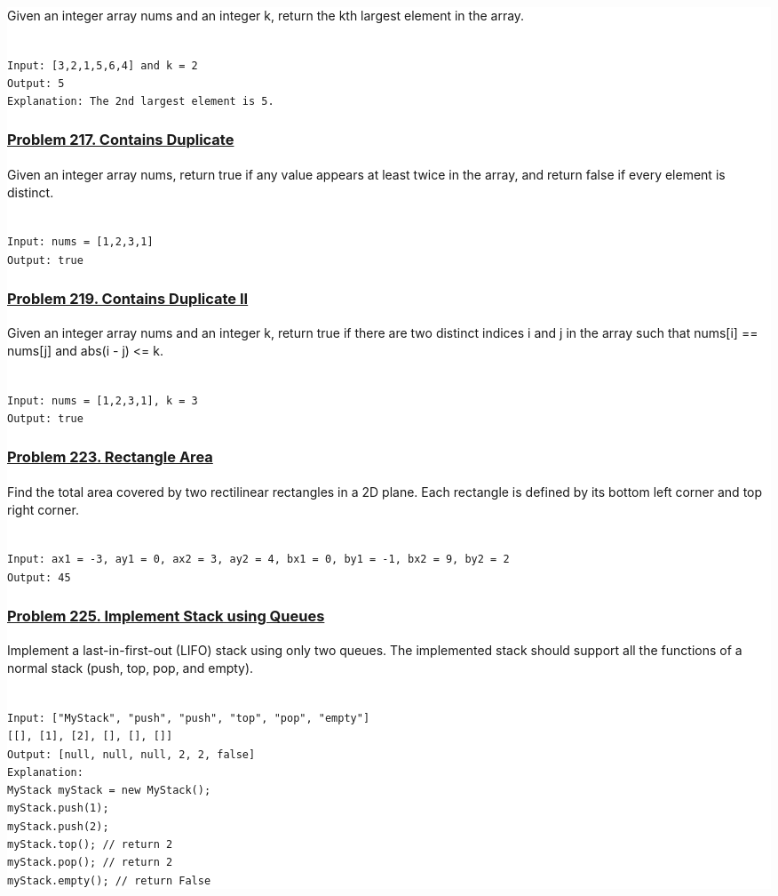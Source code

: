 Given an integer array nums and an integer k, return the kth largest element in the array.

```

Input: [3,2,1,5,6,4] and k = 2
Output: 5
Explanation: The 2nd largest element is 5.
```

### [Problem 217. Contains Duplicate](https://leetcode.com/problems/contains-duplicate/)

Given an integer array nums, return true if any value appears at least twice in the array, and return false if every element is distinct.

```

Input: nums = [1,2,3,1]
Output: true
```

### [Problem 219. Contains Duplicate II](https://leetcode.com/problems/contains-duplicate-ii/)

Given an integer array nums and an integer k, return true if there are two distinct indices i and j in the array such that nums[i] == nums[j] and abs(i - j) <= k.

```

Input: nums = [1,2,3,1], k = 3
Output: true
```

### [Problem 223. Rectangle Area](https://leetcode.com/problems/rectangle-area/)

Find the total area covered by two rectilinear rectangles in a 2D plane. Each rectangle is defined by its bottom left corner and top right corner.

```

Input: ax1 = -3, ay1 = 0, ax2 = 3, ay2 = 4, bx1 = 0, by1 = -1, bx2 = 9, by2 = 2
Output: 45
```

### [Problem 225. Implement Stack using Queues](https://leetcode.com/problems/implement-stack-using-queues/)

Implement a last-in-first-out (LIFO) stack using only two queues. The implemented stack should support all the functions of a normal stack (push, top, pop, and empty).

```

Input: ["MyStack", "push", "push", "top", "pop", "empty"]
[[], [1], [2], [], [], []]
Output: [null, null, null, 2, 2, false]
Explanation:
MyStack myStack = new MyStack();
myStack.push(1);
myStack.push(2);
myStack.top(); // return 2
myStack.pop(); // return 2
myStack.empty(); // return False
```

